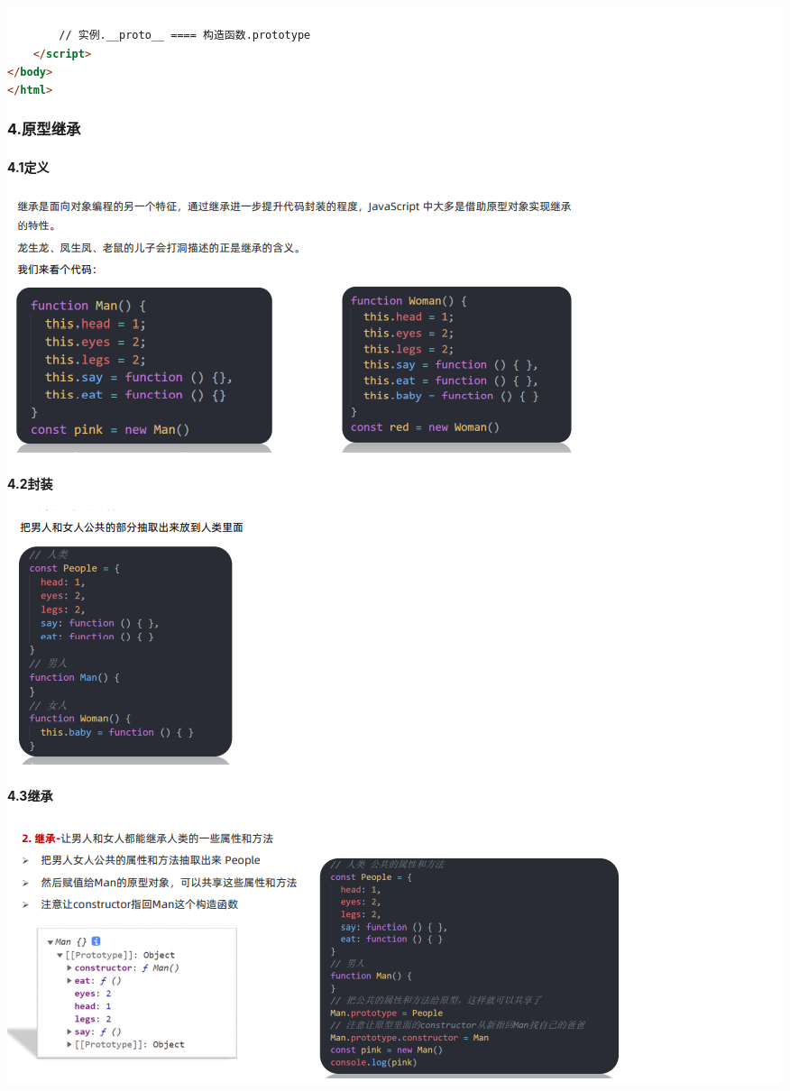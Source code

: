 ```html

        // 实例.__proto__ ==== 构造函数.prototype
    </script>
</body>
</html>
```

### 4.原型继承

#### 4.1定义

![image-20220811193314031](JavaScript%20%E8%BF%9B%E9%98%B6%E7%AC%AC%E4%B8%89%E5%A4%A9%20%E6%B7%B1%E5%85%A5%E9%9D%A2%E5%90%91%E5%AF%B9%E8%B1%A1.assets/image-20220811193314031.png)

#### 4.2封装

![image-20220811193341337](JavaScript%20%E8%BF%9B%E9%98%B6%E7%AC%AC%E4%B8%89%E5%A4%A9%20%E6%B7%B1%E5%85%A5%E9%9D%A2%E5%90%91%E5%AF%B9%E8%B1%A1.assets/image-20220811193341337.png)

#### 4.3继承

![image-20220811193429748](JavaScript%20%E8%BF%9B%E9%98%B6%E7%AC%AC%E4%B8%89%E5%A4%A9%20%E6%B7%B1%E5%85%A5%E9%9D%A2%E5%90%91%E5%AF%B9%E8%B1%A1.assets/image-20220811193429748.png)